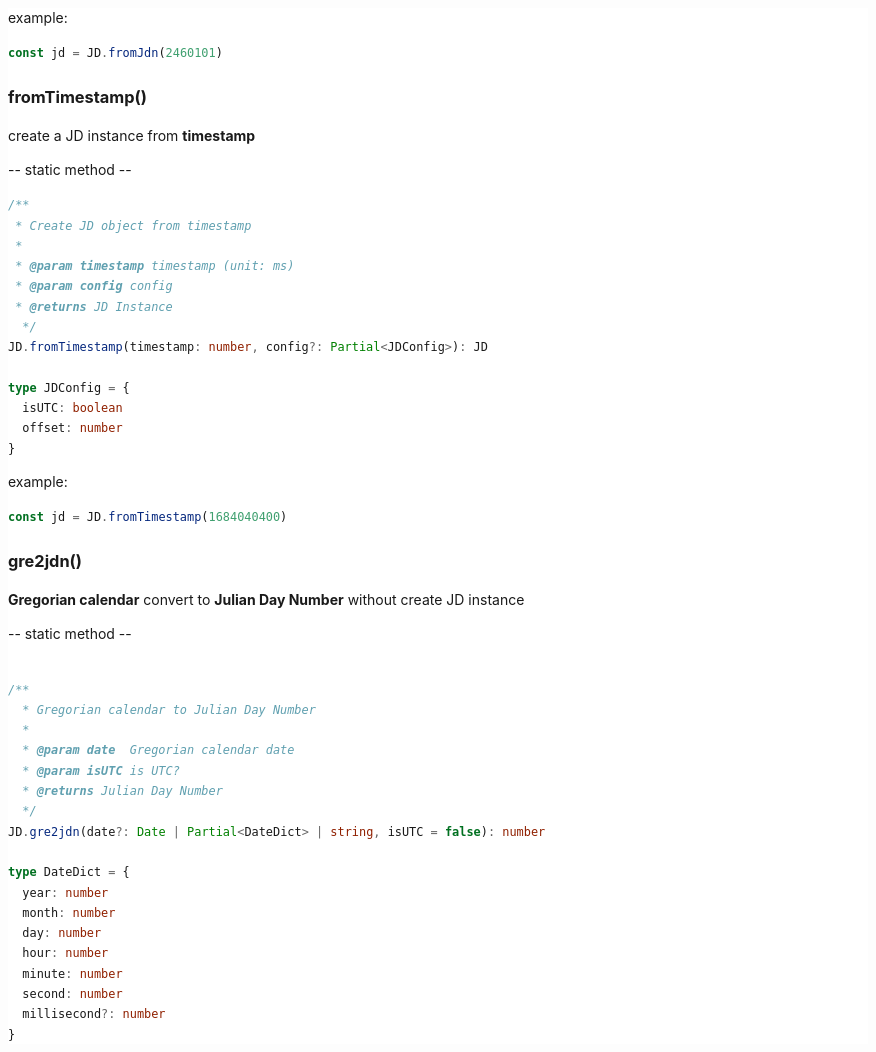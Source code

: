 example:

```typescript
const jd = JD.fromJdn(2460101)
```

### fromTimestamp()

create a JD instance from **timestamp**

-- static method --

```typescript
/**
 * Create JD object from timestamp
 *
 * @param timestamp timestamp (unit: ms)
 * @param config config
 * @returns JD Instance
  */
JD.fromTimestamp(timestamp: number, config?: Partial<JDConfig>): JD

type JDConfig = {
  isUTC: boolean
  offset: number
}
```

example:

```typescript
const jd = JD.fromTimestamp(1684040400)
```

### gre2jdn()

**Gregorian calendar**  convert to **Julian Day Number** without create JD instance

-- static method --

```typescript

/**
  * Gregorian calendar to Julian Day Number
  *
  * @param date  Gregorian calendar date
  * @param isUTC is UTC?
  * @returns Julian Day Number
  */
JD.gre2jdn(date?: Date | Partial<DateDict> | string, isUTC = false): number

type DateDict = {
  year: number
  month: number
  day: number
  hour: number
  minute: number
  second: number
  millisecond?: number
}
```
